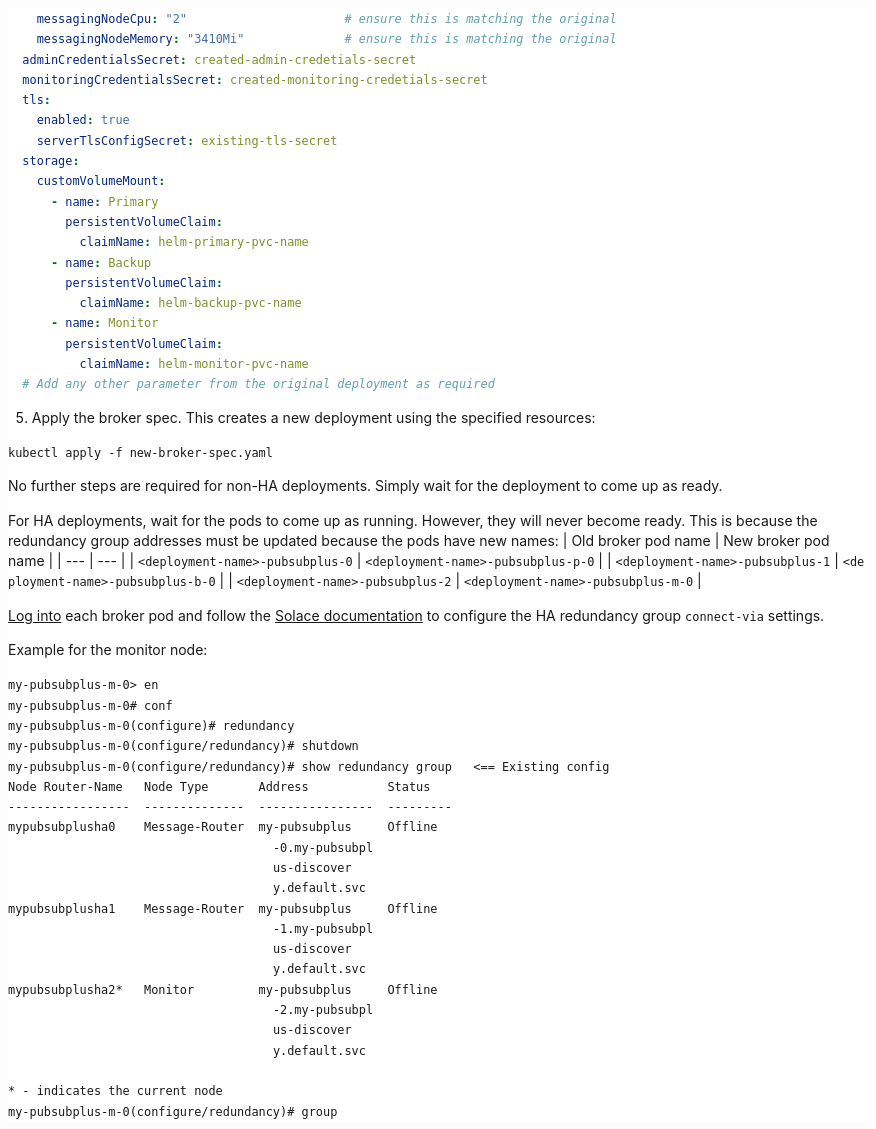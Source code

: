 ```yaml
    messagingNodeCpu: "2"                      # ensure this is matching the original
    messagingNodeMemory: "3410Mi"              # ensure this is matching the original
  adminCredentialsSecret: created-admin-credetials-secret
  monitoringCredentialsSecret: created-monitoring-credetials-secret
  tls:
    enabled: true
    serverTlsConfigSecret: existing-tls-secret
  storage:
    customVolumeMount:
      - name: Primary
        persistentVolumeClaim:
          claimName: helm-primary-pvc-name
      - name: Backup
        persistentVolumeClaim:
          claimName: helm-backup-pvc-name
      - name: Monitor
        persistentVolumeClaim:
          claimName: helm-monitor-pvc-name
  # Add any other parameter from the original deployment as required
```
5. Apply the broker spec. This creates a new deployment using the specified resources:
```
kubectl apply -f new-broker-spec.yaml
```
No further steps are required for non-HA deployments. Simply wait for the deployment to come up as ready.

For HA deployments, wait for the pods to come up as running. However, they will never become ready. This is because the redundancy group addresses must be updated because the pods have new names:
| Old broker pod name | New broker pod name |
| --- | --- |
| `<deployment-name>-pubsubplus-0` | `<deployment-name>-pubsubplus-p-0` |
| `<deployment-name>-pubsubplus-1` | `<deployment-name>-pubsubplus-b-0` |
| `<deployment-name>-pubsubplus-2` | `<deployment-name>-pubsubplus-m-0` |

[Log into](#ssh-access-to-individual-event-brokers) each broker pod and follow the [Solace documentation](https://docs.solace.com/Features/HA-Redundancy/Configuring-HA-Groups.htm#Configur2) to configure the HA redundancy group `connect-via` settings.

Example for the monitor node:
```
my-pubsubplus-m-0> en
my-pubsubplus-m-0# conf
my-pubsubplus-m-0(configure)# redundancy
my-pubsubplus-m-0(configure/redundancy)# shutdown
my-pubsubplus-m-0(configure/redundancy)# show redundancy group   <== Existing config
Node Router-Name   Node Type       Address           Status
-----------------  --------------  ----------------  ---------
mypubsubplusha0    Message-Router  my-pubsubplus     Offline
                                     -0.my-pubsubpl
                                     us-discover
                                     y.default.svc
mypubsubplusha1    Message-Router  my-pubsubplus     Offline
                                     -1.my-pubsubpl
                                     us-discover
                                     y.default.svc
mypubsubplusha2*   Monitor         my-pubsubplus     Offline
                                     -2.my-pubsubpl
                                     us-discover
                                     y.default.svc

* - indicates the current node
my-pubsubplus-m-0(configure/redundancy)# group
```
